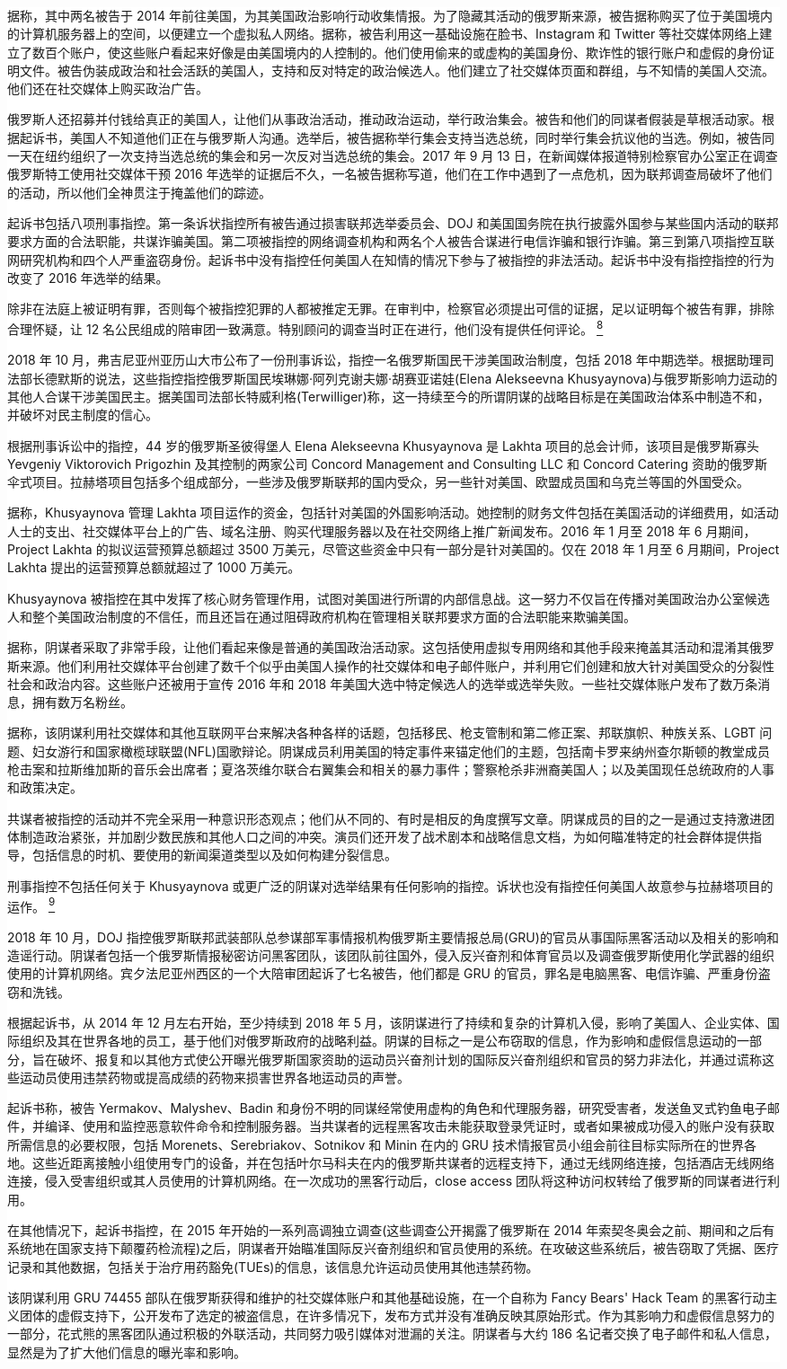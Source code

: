 据称，其中两名被告于 2014 年前往美国，为其美国政治影响行动收集情报。为了隐藏其活动的俄罗斯来源，被告据称购买了位于美国境内的计算机服务器上的空间，以便建立一个虚拟私人网络。据称，被告利用这一基础设施在脸书、Instagram 和 Twitter 等社交媒体网络上建立了数百个账户，使这些账户看起来好像是由美国境内的人控制的。他们使用偷来的或虚构的美国身份、欺诈性的银行账户和虚假的身份证明文件。被告伪装成政治和社会活跃的美国人，支持和反对特定的政治候选人。他们建立了社交媒体页面和群组，与不知情的美国人交流。他们还在社交媒体上购买政治广告。

俄罗斯人还招募并付钱给真正的美国人，让他们从事政治活动，推动政治运动，举行政治集会。被告和他们的同谋者假装是草根活动家。根据起诉书，美国人不知道他们正在与俄罗斯人沟通。选举后，被告据称举行集会支持当选总统，同时举行集会抗议他的当选。例如，被告同一天在纽约组织了一次支持当选总统的集会和另一次反对当选总统的集会。2017 年 9 月 13 日，在新闻媒体报道特别检察官办公室正在调查俄罗斯特工使用社交媒体干预 2016 年选举的证据后不久，一名被告据称写道，他们在工作中遇到了一点危机，因为联邦调查局破坏了他们的活动，所以他们全神贯注于掩盖他们的踪迹。

起诉书包括八项刑事指控。第一条诉状指控所有被告通过损害联邦选举委员会、DOJ 和美国国务院在执行披露外国参与某些国内活动的联邦要求方面的合法职能，共谋诈骗美国。第二项被指控的网络调查机构和两名个人被告合谋进行电信诈骗和银行诈骗。第三到第八项指控互联网研究机构和四个人严重盗窃身份。起诉书中没有指控任何美国人在知情的情况下参与了被指控的非法活动。起诉书中没有指控指控的行为改变了 2016 年选举的结果。

除非在法庭上被证明有罪，否则每个被指控犯罪的人都被推定无罪。在审判中，检察官必须提出可信的证据，足以证明每个被告有罪，排除合理怀疑，让 12 名公民组成的陪审团一致满意。特别顾问的调查当时正在进行，他们没有提供任何评论。 [<sup>8</sup>](#re_TNF-CH006_CIT00008)

2018 年 10 月，弗吉尼亚州亚历山大市公布了一份刑事诉讼，指控一名俄罗斯国民干涉美国政治制度，包括 2018 年中期选举。根据助理司法部长德默斯的说法，这些指控指控俄罗斯国民埃琳娜·阿列克谢夫娜·胡赛亚诺娃(Elena Alekseevna Khusyaynova)与俄罗斯影响力运动的其他人合谋干涉美国民主。据美国司法部长特威利格(Terwilliger)称，这一持续至今的所谓阴谋的战略目标是在美国政治体系中制造不和，并破坏对民主制度的信心。

根据刑事诉讼中的指控，44 岁的俄罗斯圣彼得堡人 Elena Alekseevna Khusyaynova 是 Lakhta 项目的总会计师，该项目是俄罗斯寡头 Yevgeniy Viktorovich Prigozhin 及其控制的两家公司 Concord Management and Consulting LLC 和 Concord Catering 资助的俄罗斯伞式项目。拉赫塔项目包括多个组成部分，一些涉及俄罗斯联邦的国内受众，另一些针对美国、欧盟成员国和乌克兰等国的外国受众。

据称，Khusyaynova 管理 Lakhta 项目运作的资金，包括针对美国的外国影响活动。她控制的财务文件包括在美国活动的详细费用，如活动人士的支出、社交媒体平台上的广告、域名注册、购买代理服务器以及在社交网络上推广新闻发布。2016 年 1 月至 2018 年 6 月期间，Project Lakhta 的拟议运营预算总额超过 3500 万美元，尽管这些资金中只有一部分是针对美国的。仅在 2018 年 1 月至 6 月期间，Project Lakhta 提出的运营预算总额就超过了 1000 万美元。

Khusyaynova 被指控在其中发挥了核心财务管理作用，试图对美国进行所谓的内部信息战。这一努力不仅旨在传播对美国政治办公室候选人和整个美国政治制度的不信任，而且还旨在通过阻碍政府机构在管理相关联邦要求方面的合法职能来欺骗美国。

据称，阴谋者采取了非常手段，让他们看起来像是普通的美国政治活动家。这包括使用虚拟专用网络和其他手段来掩盖其活动和混淆其俄罗斯来源。他们利用社交媒体平台创建了数千个似乎由美国人操作的社交媒体和电子邮件账户，并利用它们创建和放大针对美国受众的分裂性社会和政治内容。这些账户还被用于宣传 2016 年和 2018 年美国大选中特定候选人的选举或选举失败。一些社交媒体账户发布了数万条消息，拥有数万名粉丝。

据称，该阴谋利用社交媒体和其他互联网平台来解决各种各样的话题，包括移民、枪支管制和第二修正案、邦联旗帜、种族关系、LGBT 问题、妇女游行和国家橄榄球联盟(NFL)国歌辩论。阴谋成员利用美国的特定事件来锚定他们的主题，包括南卡罗来纳州查尔斯顿的教堂成员枪击案和拉斯维加斯的音乐会出席者；夏洛茨维尔联合右翼集会和相关的暴力事件；警察枪杀非洲裔美国人；以及美国现任总统政府的人事和政策决定。

共谋者被指控的活动并不完全采用一种意识形态观点；他们从不同的、有时是相反的角度撰写文章。阴谋成员的目的之一是通过支持激进团体制造政治紧张，并加剧少数民族和其他人口之间的冲突。演员们还开发了战术剧本和战略信息文档，为如何瞄准特定的社会群体提供指导，包括信息的时机、要使用的新闻渠道类型以及如何构建分裂信息。

刑事指控不包括任何关于 Khusyaynova 或更广泛的阴谋对选举结果有任何影响的指控。诉状也没有指控任何美国人故意参与拉赫塔项目的运作。 [<sup>9</sup>](#re_TNF-CH006_CIT00009)

2018 年 10 月，DOJ 指控俄罗斯联邦武装部队总参谋部军事情报机构俄罗斯主要情报总局(GRU)的官员从事国际黑客活动以及相关的影响和造谣行动。阴谋者包括一个俄罗斯情报秘密访问黑客团队，该团队前往国外，侵入反兴奋剂和体育官员以及调查俄罗斯使用化学武器的组织使用的计算机网络。宾夕法尼亚州西区的一个大陪审团起诉了七名被告，他们都是 GRU 的官员，罪名是电脑黑客、电信诈骗、严重身份盗窃和洗钱。

根据起诉书，从 2014 年 12 月左右开始，至少持续到 2018 年 5 月，该阴谋进行了持续和复杂的计算机入侵，影响了美国人、企业实体、国际组织及其在世界各地的员工，基于他们对俄罗斯政府的战略利益。阴谋的目标之一是公布窃取的信息，作为影响和虚假信息运动的一部分，旨在破坏、报复和以其他方式使公开曝光俄罗斯国家资助的运动员兴奋剂计划的国际反兴奋剂组织和官员的努力非法化，并通过谎称这些运动员使用违禁药物或提高成绩的药物来损害世界各地运动员的声誉。

起诉书称，被告 Yermakov、Malyshev、Badin 和身份不明的同谋经常使用虚构的角色和代理服务器，研究受害者，发送鱼叉式钓鱼电子邮件，并编译、使用和监控恶意软件命令和控制服务器。当共谋者的远程黑客攻击未能获取登录凭证时，或者如果被成功侵入的账户没有获取所需信息的必要权限，包括 Morenets、Serebriakov、Sotnikov 和 Minin 在内的 GRU 技术情报官员小组会前往目标实际所在的世界各地。这些近距离接触小组使用专门的设备，并在包括叶尔马科夫在内的俄罗斯共谋者的远程支持下，通过无线网络连接，包括酒店无线网络连接，侵入受害组织或其人员使用的计算机网络。在一次成功的黑客行动后，close access 团队将这种访问权转给了俄罗斯的同谋者进行利用。

在其他情况下，起诉书指控，在 2015 年开始的一系列高调独立调查(这些调查公开揭露了俄罗斯在 2014 年索契冬奥会之前、期间和之后有系统地在国家支持下颠覆药检流程)之后，阴谋者开始瞄准国际反兴奋剂组织和官员使用的系统。在攻破这些系统后，被告窃取了凭据、医疗记录和其他数据，包括关于治疗用药豁免(TUEs)的信息，该信息允许运动员使用其他违禁药物。

该阴谋利用 GRU 74455 部队在俄罗斯获得和维护的社交媒体账户和其他基础设施，在一个自称为 Fancy Bears' Hack Team 的黑客行动主义团体的虚假支持下，公开发布了选定的被盗信息，在许多情况下，发布方式并没有准确反映其原始形式。作为其影响力和虚假信息努力的一部分，花式熊的黑客团队通过积极的外联活动，共同努力吸引媒体对泄漏的关注。阴谋者与大约 186 名记者交换了电子邮件和私人信息，显然是为了扩大他们信息的曝光率和影响。
